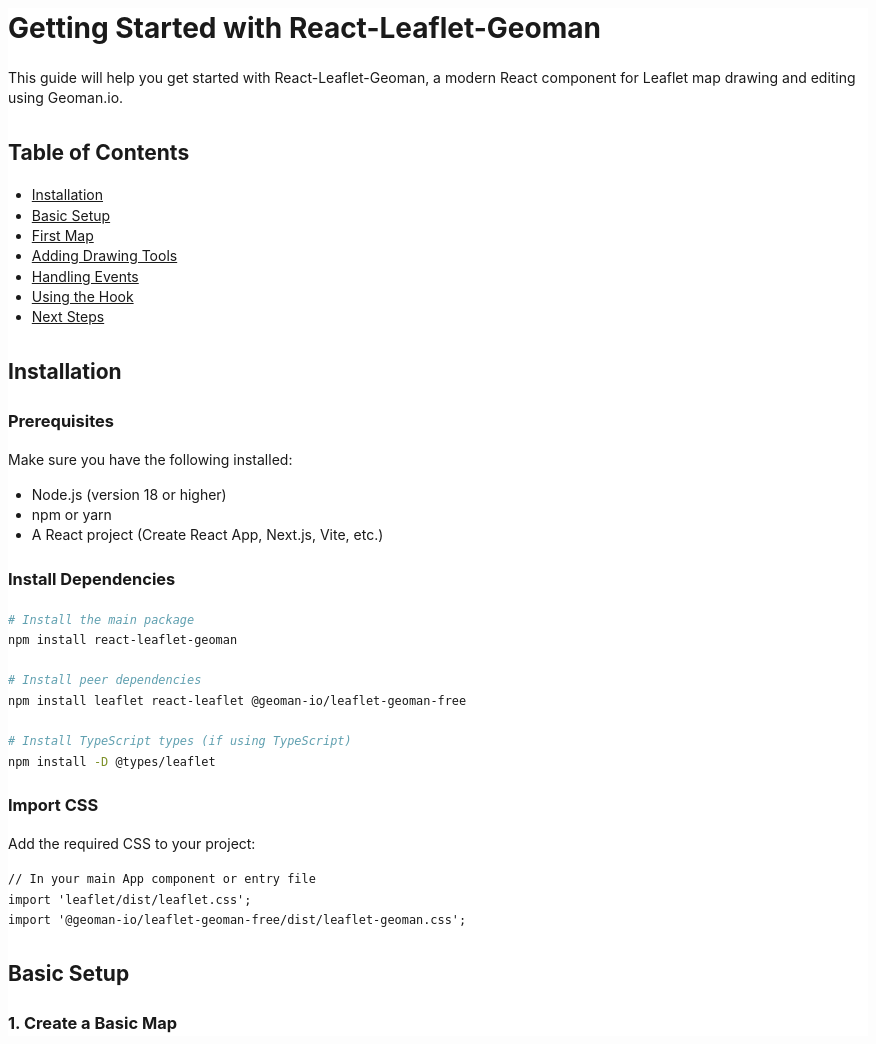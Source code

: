 # Getting Started with React-Leaflet-Geoman

This guide will help you get started with React-Leaflet-Geoman, a modern React component for Leaflet map drawing and editing using Geoman.io.

## Table of Contents

- [Installation](#installation)
- [Basic Setup](#basic-setup)
- [First Map](#first-map)
- [Adding Drawing Tools](#adding-drawing-tools)
- [Handling Events](#handling-events)
- [Using the Hook](#using-the-hook)
- [Next Steps](#next-steps)

## Installation

### Prerequisites

Make sure you have the following installed:
- Node.js (version 18 or higher)
- npm or yarn
- A React project (Create React App, Next.js, Vite, etc.)

### Install Dependencies

```bash
# Install the main package
npm install react-leaflet-geoman

# Install peer dependencies
npm install leaflet react-leaflet @geoman-io/leaflet-geoman-free

# Install TypeScript types (if using TypeScript)
npm install -D @types/leaflet
```

### Import CSS

Add the required CSS to your project:

```tsx
// In your main App component or entry file
import 'leaflet/dist/leaflet.css';
import '@geoman-io/leaflet-geoman-free/dist/leaflet-geoman.css';
```

## Basic Setup

### 1. Create a Basic Map
